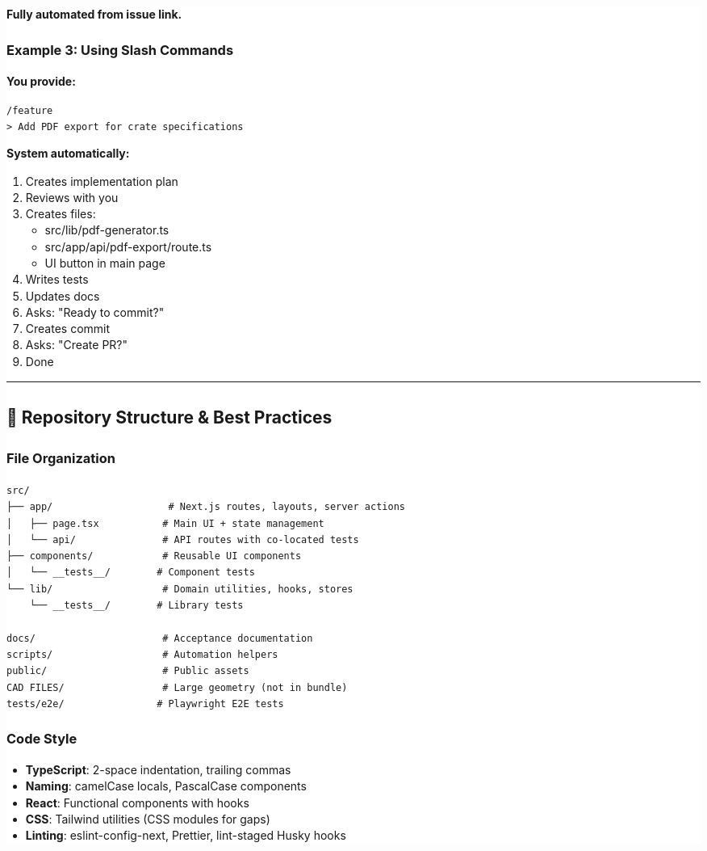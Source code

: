 **Fully automated from issue link.**

### Example 3: Using Slash Commands

**You provide:**
```
/feature
> Add PDF export for crate specifications
```

**System automatically:**
1. Creates implementation plan
2. Reviews with you
3. Creates files:
   - src/lib/pdf-generator.ts
   - src/app/api/pdf-export/route.ts
   - UI button in main page
4. Writes tests
5. Updates docs
6. Asks: "Ready to commit?"
7. Creates commit
8. Asks: "Create PR?"
9. Done

---

## 🎨 Repository Structure & Best Practices

### File Organization

```
src/
├── app/                    # Next.js routes, layouts, server actions
│   ├── page.tsx           # Main UI + state management
│   └── api/               # API routes with co-located tests
├── components/            # Reusable UI components
│   └── __tests__/        # Component tests
└── lib/                   # Domain utilities, hooks, stores
    └── __tests__/        # Library tests

docs/                      # Acceptance documentation
scripts/                   # Automation helpers
public/                    # Public assets
CAD FILES/                 # Large geometry (not in bundle)
tests/e2e/                # Playwright E2E tests
```

### Code Style

- **TypeScript**: 2-space indentation, trailing commas
- **Naming**: camelCase locals, PascalCase components
- **React**: Functional components with hooks
- **CSS**: Tailwind utilities (CSS modules for gaps)
- **Linting**: eslint-config-next, Prettier, lint-staged Husky hooks
